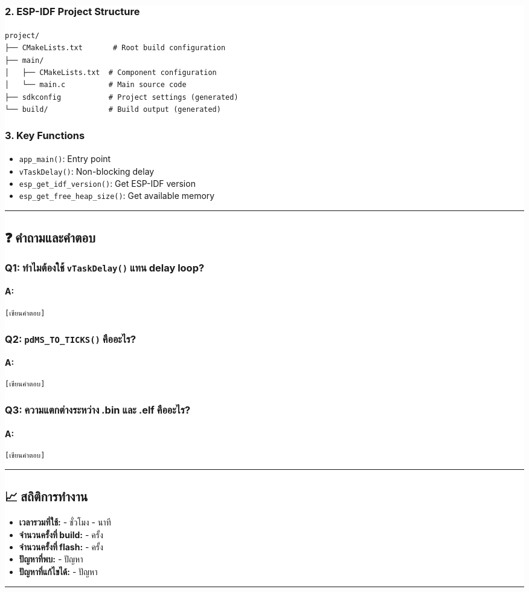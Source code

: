 ### 2. ESP-IDF Project Structure
```
project/
├── CMakeLists.txt       # Root build configuration
├── main/
│   ├── CMakeLists.txt  # Component configuration
│   └── main.c          # Main source code
├── sdkconfig           # Project settings (generated)
└── build/              # Build output (generated)
```

### 3. Key Functions
- `app_main()`: Entry point
- `vTaskDelay()`: Non-blocking delay
- `esp_get_idf_version()`: Get ESP-IDF version
- `esp_get_free_heap_size()`: Get available memory

---

## ❓ คำถามและคำตอบ

### Q1: ทำไมต้องใช้ `vTaskDelay()` แทน delay loop?
**A:**
```
[เขียนคำตอบ]
```

### Q2: `pdMS_TO_TICKS()` คืออะไร?
**A:**
```
[เขียนคำตอบ]
```

### Q3: ความแตกต่างระหว่าง .bin และ .elf คืออะไร?
**A:**
```
[เขียนคำตอบ]
```

---

## 📈 สถิติการทำงาน

- **เวลารวมที่ใช้:** - ชั่วโมง - นาที
- **จำนวนครั้งที่ build:** - ครั้ง
- **จำนวนครั้งที่ flash:** - ครั้ง
- **ปัญหาที่พบ:** - ปัญหา
- **ปัญหาที่แก้ไขได้:** - ปัญหา

---
